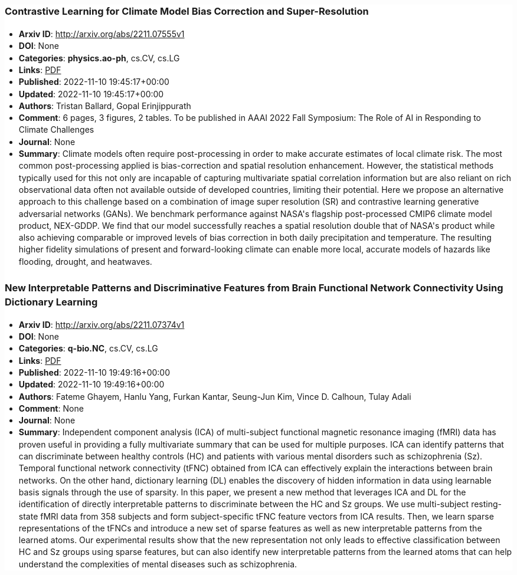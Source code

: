 


### Contrastive Learning for Climate Model Bias Correction and Super-Resolution
- **Arxiv ID**: http://arxiv.org/abs/2211.07555v1
- **DOI**: None
- **Categories**: **physics.ao-ph**, cs.CV, cs.LG
- **Links**: [PDF](http://arxiv.org/pdf/2211.07555v1)
- **Published**: 2022-11-10 19:45:17+00:00
- **Updated**: 2022-11-10 19:45:17+00:00
- **Authors**: Tristan Ballard, Gopal Erinjippurath
- **Comment**: 6 pages, 3 figures, 2 tables. To be published in AAAI 2022 Fall
  Symposium: The Role of AI in Responding to Climate Challenges
- **Journal**: None
- **Summary**: Climate models often require post-processing in order to make accurate estimates of local climate risk. The most common post-processing applied is bias-correction and spatial resolution enhancement. However, the statistical methods typically used for this not only are incapable of capturing multivariate spatial correlation information but are also reliant on rich observational data often not available outside of developed countries, limiting their potential. Here we propose an alternative approach to this challenge based on a combination of image super resolution (SR) and contrastive learning generative adversarial networks (GANs). We benchmark performance against NASA's flagship post-processed CMIP6 climate model product, NEX-GDDP. We find that our model successfully reaches a spatial resolution double that of NASA's product while also achieving comparable or improved levels of bias correction in both daily precipitation and temperature. The resulting higher fidelity simulations of present and forward-looking climate can enable more local, accurate models of hazards like flooding, drought, and heatwaves.



### New Interpretable Patterns and Discriminative Features from Brain Functional Network Connectivity Using Dictionary Learning
- **Arxiv ID**: http://arxiv.org/abs/2211.07374v1
- **DOI**: None
- **Categories**: **q-bio.NC**, cs.CV, cs.LG
- **Links**: [PDF](http://arxiv.org/pdf/2211.07374v1)
- **Published**: 2022-11-10 19:49:16+00:00
- **Updated**: 2022-11-10 19:49:16+00:00
- **Authors**: Fateme Ghayem, Hanlu Yang, Furkan Kantar, Seung-Jun Kim, Vince D. Calhoun, Tulay Adali
- **Comment**: None
- **Journal**: None
- **Summary**: Independent component analysis (ICA) of multi-subject functional magnetic resonance imaging (fMRI) data has proven useful in providing a fully multivariate summary that can be used for multiple purposes. ICA can identify patterns that can discriminate between healthy controls (HC) and patients with various mental disorders such as schizophrenia (Sz). Temporal functional network connectivity (tFNC) obtained from ICA can effectively explain the interactions between brain networks. On the other hand, dictionary learning (DL) enables the discovery of hidden information in data using learnable basis signals through the use of sparsity. In this paper, we present a new method that leverages ICA and DL for the identification of directly interpretable patterns to discriminate between the HC and Sz groups. We use multi-subject resting-state fMRI data from $358$ subjects and form subject-specific tFNC feature vectors from ICA results. Then, we learn sparse representations of the tFNCs and introduce a new set of sparse features as well as new interpretable patterns from the learned atoms. Our experimental results show that the new representation not only leads to effective classification between HC and Sz groups using sparse features, but can also identify new interpretable patterns from the learned atoms that can help understand the complexities of mental diseases such as schizophrenia.
